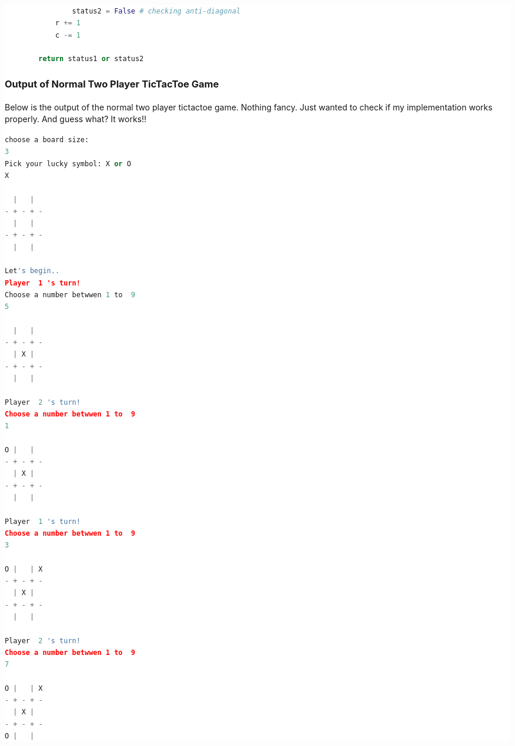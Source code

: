 ```python
                status2 = False # checking anti-diagonal
            r += 1
            c -= 1
        
        return status1 or status2
```

### Output of Normal Two Player TicTacToe Game
Below is the output of the normal two player tictactoe game. Nothing fancy. Just wanted to check if my implementation works properly. And guess what? It works!!

```python
choose a board size: 
3
Pick your lucky symbol: X or O
X

  |   |  
- + - + -
  |   |  
- + - + -
  |   |  

Let's begin..
Player  1 's turn!
Choose a number betwwen 1 to  9
5

  |   |  
- + - + -
  | X |  
- + - + -
  |   |  

Player  2 's turn!
Choose a number betwwen 1 to  9
1

O |   |  
- + - + -
  | X |  
- + - + -
  |   |  

Player  1 's turn!
Choose a number betwwen 1 to  9
3

O |   | X
- + - + -
  | X |  
- + - + -
  |   |  

Player  2 's turn!
Choose a number betwwen 1 to  9
7

O |   | X
- + - + -
  | X |  
- + - + -
O |   |  
```